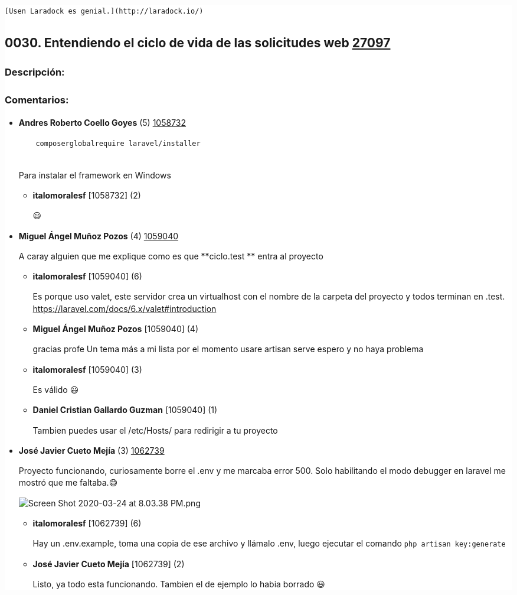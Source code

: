 	[Usen Laradock es genial.](http://laradock.io/)

## 0030. Entendiendo el ciclo de vida de las solicitudes web [27097](https://platzi.com/clases/1842-intro-laravel/27097-entendiendo-el-ciclo-de-vida-de-las-solicitudes-we/)

### Descripción:


### Comentarios:

* **Andres Roberto Coello Goyes** (5) [1058732](https://platzi.com/comentario/1058732/) 

	```
	    composerglobalrequire laravel/installer
	    
	```
	
	Para instalar el framework en Windows

	* **italomoralesf** [1058732] (2)

		😃

* **Miguel Ángel Muñoz Pozos** (4) [1059040](https://platzi.com/comentario/1059040/) 

	A caray alguien que me explique como es que **ciclo.test ** entra al proyecto

	* **italomoralesf** [1059040] (6)

		Es porque uso valet, este servidor crea un virtualhost con el nombre de la carpeta del proyecto y todos terminan en .test. <https://laravel.com/docs/6.x/valet#introduction>

	* **Miguel Ángel Muñoz Pozos** [1059040] (4)

		gracias profe Un tema más a mi lista por el momento usare artisan serve espero y no haya problema

	* **italomoralesf** [1059040] (3)

		Es válido 😃

	* **Daniel Cristian Gallardo Guzman** [1059040] (1)

		Tambien puedes usar el /etc/Hosts/ para redirigir a tu proyecto

* **José Javier Cueto Mejía** (3) [1062739](https://platzi.com/comentario/1062739/) 

	Proyecto funcionando, curiosamente borre el .env y me marcaba error 500. Solo habilitando el modo debugger en laravel me mostró que me faltaba.😅
	
	![Screen Shot 2020-03-24 at 8.03.38 PM.png](https://static.platzi.com/media/user_upload/Screen%20Shot%202020-03-24%20at%208.03.38%20PM-269bd6e0-976e-477f-96d4-a467e4026f4a.jpg)

	* **italomoralesf** [1062739] (6)

		Hay un .env.example, toma una copia de ese archivo y llámalo .env, luego ejecutar el comando `php artisan key:generate`

	* **José Javier Cueto Mejía** [1062739] (2)

		Listo, ya todo esta funcionando. Tambien el de ejemplo lo habia borrado 😃
